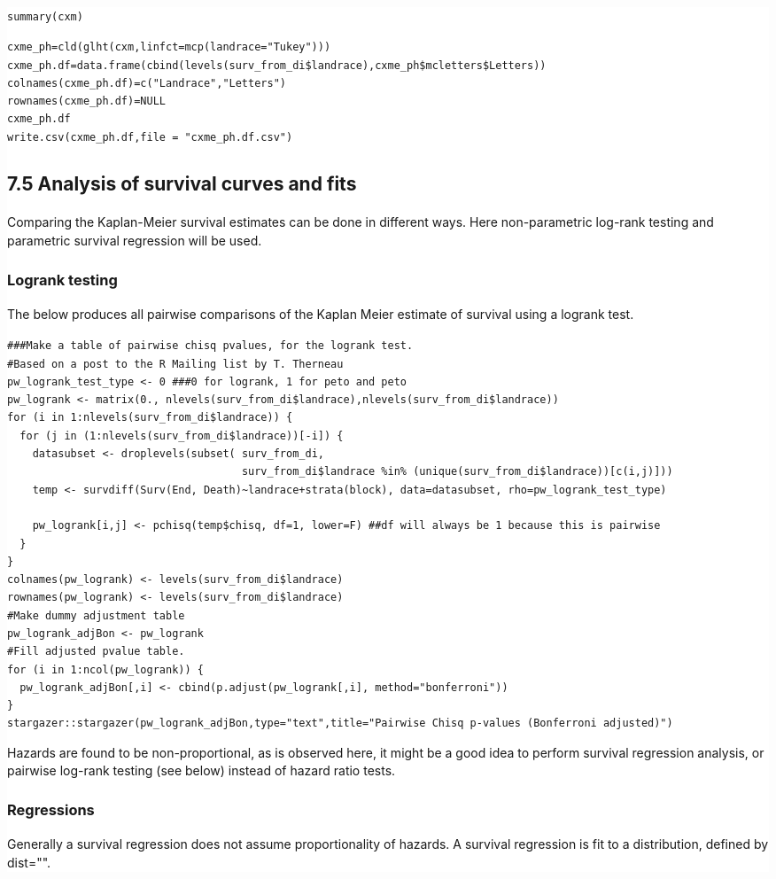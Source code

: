 ```{r cox-mixed-model-summary, warning=FALSE, message=FALSE}
summary(cxm)
```
```{r cox-mixed model post-hoc analysis,error=FALSE,warning=FALSE}
cxme_ph=cld(glht(cxm,linfct=mcp(landrace="Tukey")))
cxme_ph.df=data.frame(cbind(levels(surv_from_di$landrace),cxme_ph$mcletters$Letters))
colnames(cxme_ph.df)=c("Landrace","Letters")
rownames(cxme_ph.df)=NULL
cxme_ph.df
write.csv(cxme_ph.df,file = "cxme_ph.df.csv")
```
## 7.5 Analysis of survival curves and fits
Comparing the Kaplan-Meier survival estimates can be done in different ways. Here non-parametric log-rank testing and parametric survival regression will be used.

### Logrank testing
The below produces all pairwise comparisons of the Kaplan Meier estimate of survival using a logrank test.
```{r pairwise_logranks, message=FALSE,error=FALSE,warning=FALSE, echo=TRUE}
###Make a table of pairwise chisq pvalues, for the logrank test.
#Based on a post to the R Mailing list by T. Therneau
pw_logrank_test_type <- 0 ###0 for logrank, 1 for peto and peto
pw_logrank <- matrix(0., nlevels(surv_from_di$landrace),nlevels(surv_from_di$landrace))
for (i in 1:nlevels(surv_from_di$landrace)) {
  for (j in (1:nlevels(surv_from_di$landrace))[-i]) {
    datasubset <- droplevels(subset( surv_from_di,
                                     surv_from_di$landrace %in% (unique(surv_from_di$landrace))[c(i,j)]))
    temp <- survdiff(Surv(End, Death)~landrace+strata(block), data=datasubset, rho=pw_logrank_test_type)

    pw_logrank[i,j] <- pchisq(temp$chisq, df=1, lower=F) ##df will always be 1 because this is pairwise
  }
}
colnames(pw_logrank) <- levels(surv_from_di$landrace)
rownames(pw_logrank) <- levels(surv_from_di$landrace)
#Make dummy adjustment table
pw_logrank_adjBon <- pw_logrank
#Fill adjusted pvalue table.
for (i in 1:ncol(pw_logrank)) {
  pw_logrank_adjBon[,i] <- cbind(p.adjust(pw_logrank[,i], method="bonferroni"))
}
stargazer::stargazer(pw_logrank_adjBon,type="text",title="Pairwise Chisq p-values (Bonferroni adjusted)")
```
Hazards are found to be non-proportional, as is observed here, it might be a good idea to perform survival regression analysis, or pairwise log-rank testing (see below) instead of hazard ratio tests.

### Regressions
Generally a survival regression does not assume proportionality of hazards. A survival regression is fit to a distribution, defined by dist="".
